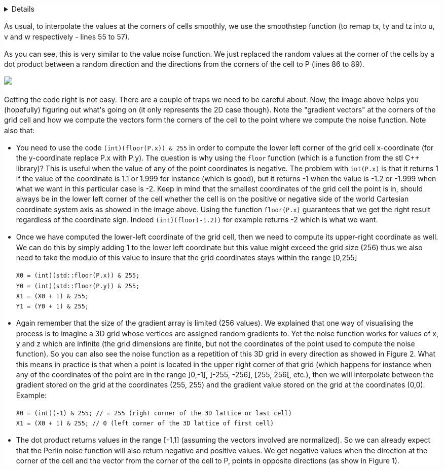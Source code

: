 <details></details>

As usual, to interpolate the values at the corners of cells smoothly, we use the smoothstep function (to remap tx, ty and tz into u, v and w respectively - lines 55 to 57).

As you can see, this is very similar to the value noise function. We just replaced the random values at the corner of the cells by a dot product between a random direction and the directions from the corners of the cell to P (lines 86 to 89).

![](/images/noise-part-2/noise-overview.png?)

Getting the code right is not easy. There are a couple of traps we need to be careful about. Now, the image above helps you (hopefully) figuring out what's going on (it only represents the 2D case though). Note the "gradient vectors" at the corners of the grid cell and how we compute the vectors form the corners of the cell to the point where we compute the noise function. Note also that:

- You need to use the code `(int)(floor(P.x)) & 255` in order to compute the lower left corner of the grid cell x-coordinate (for the y-coordinate replace P.x with P.y). The question is why using the `floor` function (which is a function from the stl C++ library)? This is useful when the value of any of the point coordinates is negative. The problem with `int(P.x)` is that it returns 1 if the value of the coordinate is 1.1 or 1.999 for instance (which is good), but it returns -1 when the value is -1.2 or -1.999 when what we want in this particular case is -2. Keep in mind that the smallest coordinates of the grid cell the point is in, should always be in the lower left corner of the cell whether the cell is on the positive or negative side of the world Cartesian coordinate system axis as showed in the image above. Using the function `floor(P.x)` guarantees that we get the right result regardless of the coordinate sign. Indeed `(int)(floor(-1.2))` for example returns -2 which is what we want.

- Once we have computed the lower-left coordinate of the grid cell, then we need to compute its upper-right coordinate as well. We can do this by simply adding 1 to the lower left coordinate but this value might exceed the grid size (256) thus we also need to take the modulo of this value to insure that the grid coordinates stays within the range [0,255]

  ```
  X0 = (int)(std::floor(P.x)) & 255;
  Y0 = (int)(std::floor(P.y)) & 255;
  X1 = (X0 + 1) & 255;
  Y1 = (Y0 + 1) & 255;
  ```

- Again remember that the size of the gradient array is limited (256 values). We explained that one way of visualising the process is to imagine a 3D grid whose vertices are assigned random gradients to. Yet the noise function works for values of x, y and z which are infinite (the grid dimensions are finite, but not the coordinates of the point used to compute the noise function). So you can also see the noise function as a repetition of this 3D grid in every direction as showed in Figure 2. What this means in practice is that when a point is located in the upper right corner of that grid (which happens for instance when any of the coordinates of the point are in the range ]0,-1], ]-255, -256], [255, 256[, etc.), then we will interpolate between the gradient stored on the grid at the coordinates (255, 255) and the gradient value stored on the grid at the coordinates (0,0). Example:

  ```
  X0 = (int)(-1) & 255; // = 255 (right corner of the 3D lattice or last cell)
  X1 = (X0 + 1) & 255; // 0 (left corner of the 3D lattice of first cell)
  ```

- The dot product returns values in the range [-1,1] (assuming the vectors involved are normalized). So we can already expect that the Perlin noise function will also return negative and positive values. We get negative values when the direction at the corner of the cell and the vector from the corner of the cell to P, points in opposite directions (as show in Figure 1).

